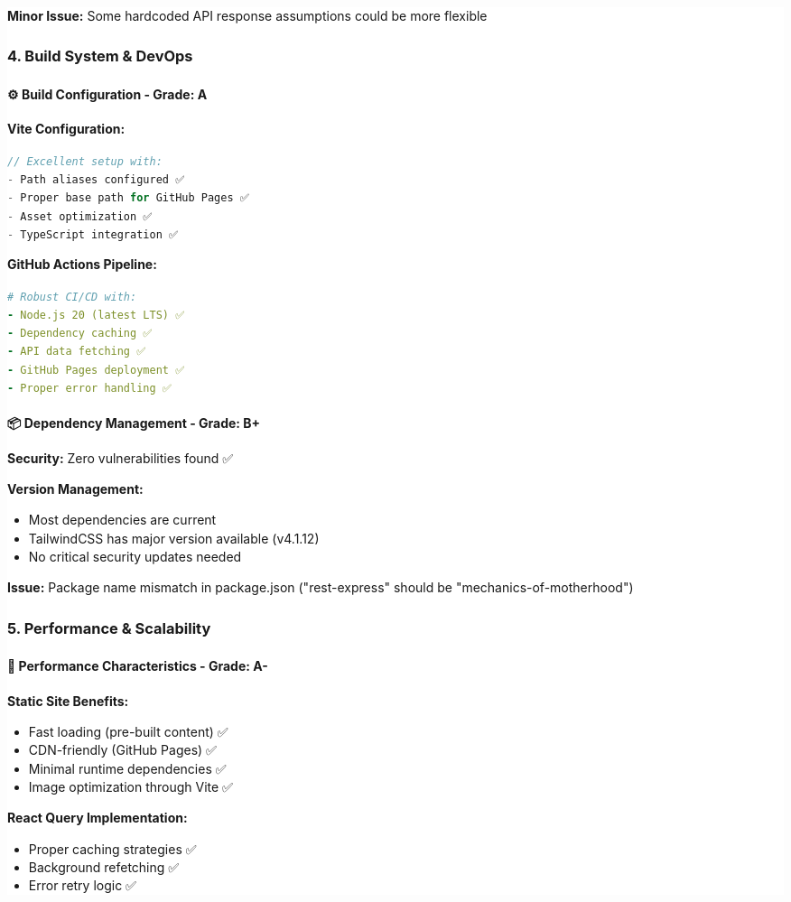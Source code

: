 **Minor Issue:** Some hardcoded API response assumptions could be more flexible

### 4. Build System & DevOps

#### ⚙️ **Build Configuration** - Grade: A

**Vite Configuration:**

```typescript
// Excellent setup with:
- Path aliases configured ✅
- Proper base path for GitHub Pages ✅
- Asset optimization ✅
- TypeScript integration ✅
```

**GitHub Actions Pipeline:**

```yaml
# Robust CI/CD with:
- Node.js 20 (latest LTS) ✅
- Dependency caching ✅
- API data fetching ✅
- GitHub Pages deployment ✅
- Proper error handling ✅
```

#### 📦 **Dependency Management** - Grade: B+

**Security:** Zero vulnerabilities found ✅

**Version Management:**

- Most dependencies are current
- TailwindCSS has major version available (v4.1.12)
- No critical security updates needed

**Issue:** Package name mismatch in package.json ("rest-express" should be "mechanics-of-motherhood")

### 5. Performance & Scalability

#### 🚀 **Performance Characteristics** - Grade: A-

**Static Site Benefits:**

- Fast loading (pre-built content) ✅
- CDN-friendly (GitHub Pages) ✅
- Minimal runtime dependencies ✅
- Image optimization through Vite ✅

**React Query Implementation:**

- Proper caching strategies ✅
- Background refetching ✅
- Error retry logic ✅
